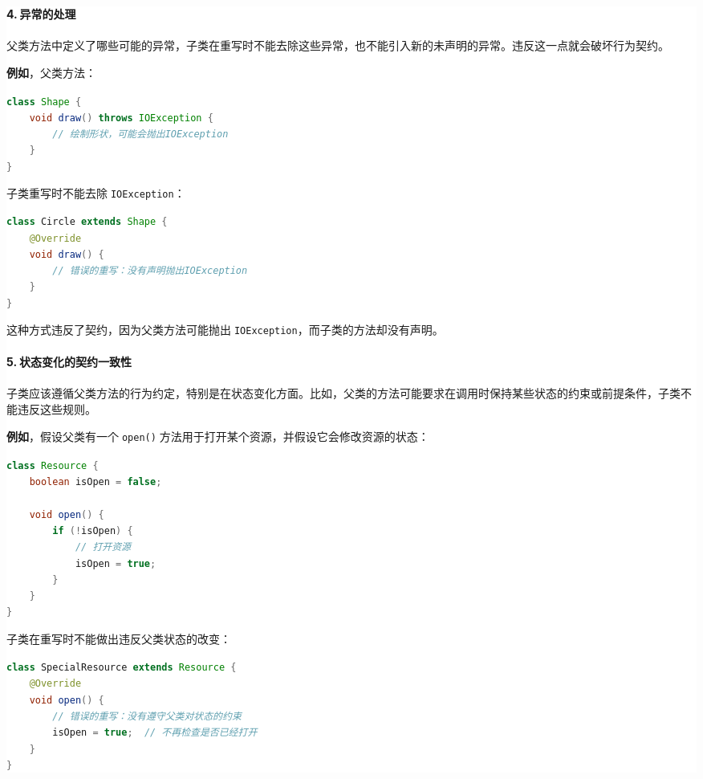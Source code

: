 #### 4. **异常的处理**

父类方法中定义了哪些可能的异常，子类在重写时不能去除这些异常，也不能引入新的未声明的异常。违反这一点就会破坏行为契约。

**例如**，父类方法：

```java
class Shape {
    void draw() throws IOException {
        // 绘制形状，可能会抛出IOException
    }
}
```

子类重写时不能去除 `IOException`：

```java
class Circle extends Shape {
    @Override
    void draw() {
        // 错误的重写：没有声明抛出IOException
    }
}
```

这种方式违反了契约，因为父类方法可能抛出 `IOException`，而子类的方法却没有声明。

#### 5. **状态变化的契约一致性**

子类应该遵循父类方法的行为约定，特别是在状态变化方面。比如，父类的方法可能要求在调用时保持某些状态的约束或前提条件，子类不能违反这些规则。

**例如**，假设父类有一个 `open()` 方法用于打开某个资源，并假设它会修改资源的状态：

```java
class Resource {
    boolean isOpen = false;
    
    void open() {
        if (!isOpen) {
            // 打开资源
            isOpen = true;
        }
    }
}
```

子类在重写时不能做出违反父类状态的改变：

```java
class SpecialResource extends Resource {
    @Override
    void open() {
        // 错误的重写：没有遵守父类对状态的约束
        isOpen = true;  // 不再检查是否已经打开
    }
}
```
